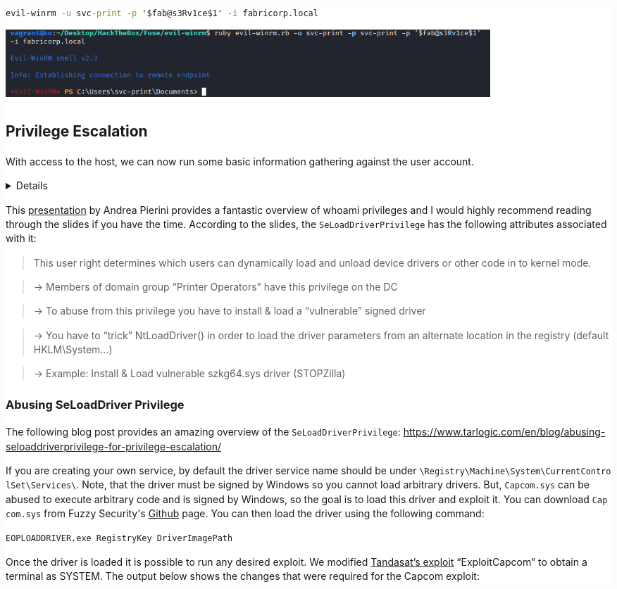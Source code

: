 ```bat
evil-winrm -u svc-print -p '$fab@s3Rv1ce$1' -i fabricorp.local 
```

<p class="imgMiddle">
<img src="/assets/img/ChallengeVMs/Fuse/img2.png"  style="width: 80%" />
</p>
 
## Privilege Escalation

With access to the host, we can now run some basic information gathering against the user account.

<details></details>

This [presentation](https://hackinparis.com/data/slides/2019/talks/HIP2019-Andrea_Pierini-Whoami_Priv_Show_Me_Your_Privileges_And_I_Will_Lead_You_To_System.pdf) by Andrea Pierini provides a fantastic overview of whoami privileges and I would highly recommend reading through the slides if you have the time. According to the slides, the `SeLoadDriverPrivilege` has the following attributes associated with it:

 
>This user right determines which users can dynamically load and unload device drivers or other code in to kernel mode.

>&rarr; Members of domain group “Printer Operators” have this privilege on the DC

>&rarr; To abuse from this privilege you have to install & load a “vulnerable” signed driver

>&rarr; You have to “trick” NtLoadDriver() in order to load the driver parameters from an alternate location in the registry (default HKLM\System\...)

>&rarr; Example: Install & Load vulnerable szkg64.sys driver (STOPZilla) 
 
### Abusing SeLoadDriver Privilege

The following blog post provides an amazing overview of the `SeLoadDriverPrivilege`: <https://www.tarlogic.com/en/blog/abusing-seloaddriverprivilege-for-privilege-escalation/>

If you are creating your own service, by default the driver service name should be under `\Registry\Machine\System\CurrentControlSet\Services\`. Note, that the driver must be signed by Windows so you cannot load arbitrary drivers. But, `Capcom.sys` can be abused to execute arbitrary code and is signed by Windows, so the goal is to load this driver and exploit it. You can download `Capcom.sys` from Fuzzy Security's [Github](https://github.com/FuzzySecurity/Capcom-Rootkit/tree/master/Driver) page. You can then load the driver using the following command:

```bat
EOPLOADDRIVER.exe RegistryKey DriverImagePath
```

Once the driver is loaded it is possible to run any desired exploit. We modified [Tandasat’s exploit](https://github.com/tandasat/ExploitCapcom) “ExploitCapcom” to obtain a terminal as SYSTEM. The output below shows the changes that were required for the Capcom exploit:
